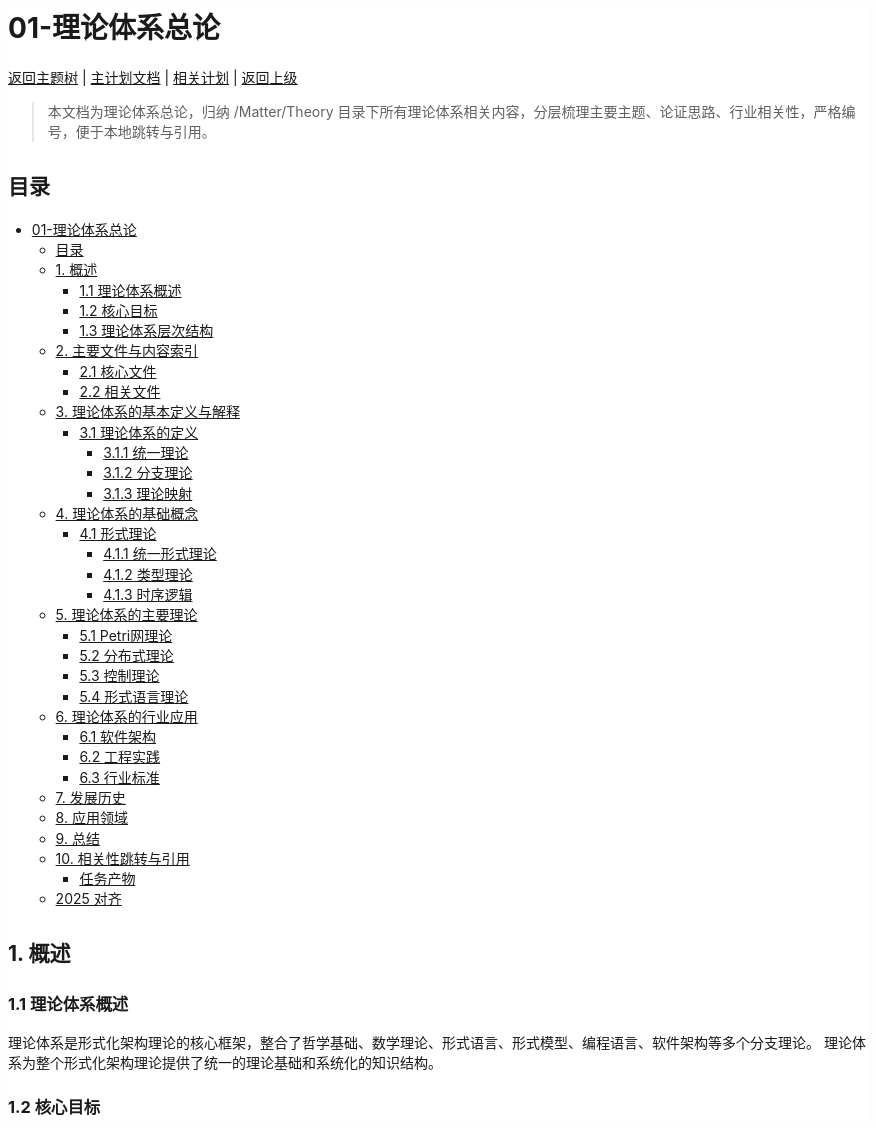 ﻿# 01-理论体系总论

[返回主题树](../00-主题树与内容索引.md) | [主计划文档](../00-形式化架构理论统一计划.md) | [相关计划](递归合并计划.md) | [返回上级](../README.md)

> 本文档为理论体系总论，归纳 /Matter/Theory 目录下所有理论体系相关内容，分层梳理主要主题、论证思路、行业相关性，严格编号，便于本地跳转与引用。

## 目录

- [01-理论体系总论](#01-理论体系总论)
  - [目录](#目录)
  - [1. 概述](#1-概述)
    - [1.1 理论体系概述](#11-理论体系概述)
    - [1.2 核心目标](#12-核心目标)
    - [1.3 理论体系层次结构](#13-理论体系层次结构)
  - [2. 主要文件与内容索引](#2-主要文件与内容索引)
    - [2.1 核心文件](#21-核心文件)
    - [2.2 相关文件](#22-相关文件)
  - [3. 理论体系的基本定义与解释](#3-理论体系的基本定义与解释)
    - [3.1 理论体系的定义](#31-理论体系的定义)
      - [3.1.1 统一理论](#311-统一理论)
      - [3.1.2 分支理论](#312-分支理论)
      - [3.1.3 理论映射](#313-理论映射)
  - [4. 理论体系的基础概念](#4-理论体系的基础概念)
    - [4.1 形式理论](#41-形式理论)
      - [4.1.1 统一形式理论](#411-统一形式理论)
      - [4.1.2 类型理论](#412-类型理论)
      - [4.1.3 时序逻辑](#413-时序逻辑)
  - [5. 理论体系的主要理论](#5-理论体系的主要理论)
    - [5.1 Petri网理论](#51-petri网理论)
    - [5.2 分布式理论](#52-分布式理论)
    - [5.3 控制理论](#53-控制理论)
    - [5.4 形式语言理论](#54-形式语言理论)
  - [6. 理论体系的行业应用](#6-理论体系的行业应用)
    - [6.1 软件架构](#61-软件架构)
    - [6.2 工程实践](#62-工程实践)
    - [6.3 行业标准](#63-行业标准)
  - [7. 发展历史](#7-发展历史)
  - [8. 应用领域](#8-应用领域)
  - [9. 总结](#9-总结)
  - [10. 相关性跳转与引用](#10-相关性跳转与引用)
    - [任务产物](#任务产物)
  - [2025 对齐](#2025-对齐)

## 1. 概述

### 1.1 理论体系概述

理论体系是形式化架构理论的核心框架，整合了哲学基础、数学理论、形式语言、形式模型、编程语言、软件架构等多个分支理论。
理论体系为整个形式化架构理论提供了统一的理论基础和系统化的知识结构。

### 1.2 核心目标

